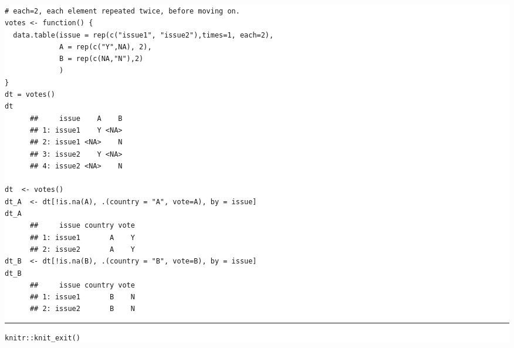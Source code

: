     # each=2, each element repeated twice, before moving on.
    votes <- function() {
      data.table(issue = rep(c("issue1", "issue2"),times=1, each=2),
                 A = rep(c("Y",NA), 2),
                 B = rep(c(NA,"N"),2)
                 )
    }
    dt = votes()
    dt
          ##     issue    A    B
          ## 1: issue1    Y <NA>
          ## 2: issue1 <NA>    N
          ## 3: issue2    Y <NA>
          ## 4: issue2 <NA>    N

    dt  <- votes()
    dt_A  <- dt[!is.na(A), .(country = "A", vote=A), by = issue]
    dt_A
          ##     issue country vote
          ## 1: issue1       A    Y
          ## 2: issue2       A    Y
    dt_B  <- dt[!is.na(B), .(country = "B", vote=B), by = issue]
    dt_B
          ##     issue country vote
          ## 1: issue1       B    N
          ## 2: issue2       B    N

------------------------------------------------------------------------

    knitr::knit_exit() 
